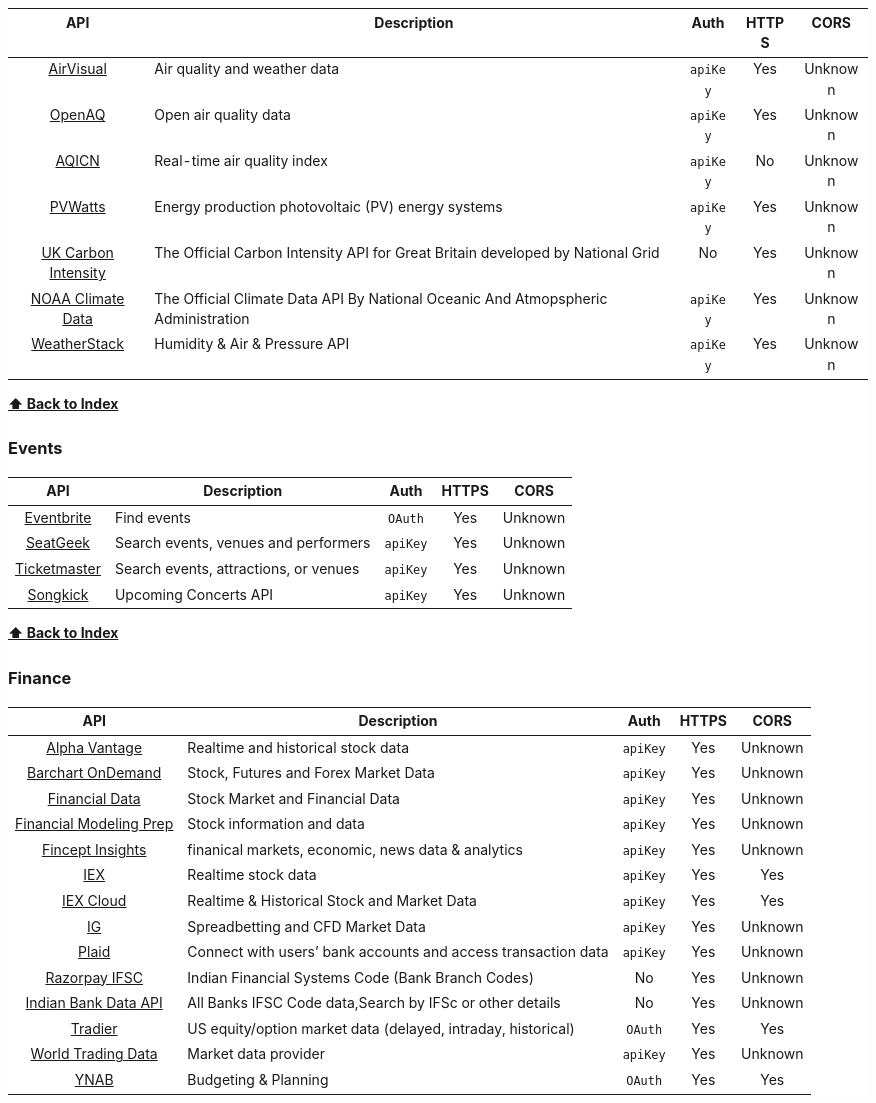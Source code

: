 |                                                  API                                                   | Description                                                                       |   Auth   | HTTPS |  CORS   |
| :----------------------------------------------------------------------------------------------------: | --------------------------------------------------------------------------------- | :------: | :---: | :-----: |
|                                 [AirVisual](https://airvisual.com/api)                                 | Air quality and weather data                                                      | `apiKey` |  Yes  | Unknown |
|                                   [OpenAQ](https://docs.openaq.org/)                                   | Open air quality data                                                             | `apiKey` |  Yes  | Unknown |
|                                     [AQICN](http://aqicn.org/api)                                      | Real-time air quality index                                                       | `apiKey` |  No   | Unknown |
|                      [PVWatts](https://developer.nrel.gov/docs/solar/pvwatts/v6/)                      | Energy production photovoltaic (PV) energy systems                                | `apiKey` |  Yes  | Unknown |
| [UK Carbon Intensity](https://carbon-intensity.github.io/api-definitions/#carbon-intensity-api-v1-0-0) | The Official Carbon Intensity API for Great Britain developed by National Grid    |    No    |  Yes  | Unknown |
|                 [NOAA Climate Data](https://www.ncdc.noaa.gov/cdo-web/webservices/v2)                  | The Official Climate Data API By National Oceanic And Atmopspheric Administration | `apiKey` |  Yes  | Unknown |
|                         [WeatherStack](https://weatherstack.com/documentation)                         | Humidity & Air & Pressure API                                                     | `apiKey` |  Yes  | Unknown |

**[⬆ Back to Index](#index)**

### Events

|                                            API                                            | Description                           |   Auth   | HTTPS |  CORS   |
| :---------------------------------------------------------------------------------------: | ------------------------------------- | :------: | :---: | :-----: |
|                  [Eventbrite](https://www.eventbrite.com/developer/v3/)                   | Find events                           | `OAuth`  |  Yes  | Unknown |
|                        [SeatGeek](https://platform.seatgeek.com/)                         | Search events, venues and performers  | `apiKey` |  Yes  | Unknown |
| [Ticketmaster](http://developer.ticketmaster.com/products-and-docs/apis/getting-started/) | Search events, attractions, or venues | `apiKey` |  Yes  | Unknown |
|                      [Songkick](https://www.songkick.com/developer)                       | Upcoming Concerts API                 | `apiKey` |  Yes  | Unknown |

**[⬆ Back to Index](#index)**

### Finance

|                                   API                                    | Description                                                   |   Auth   | HTTPS |  CORS   |
| :----------------------------------------------------------------------: | ------------------------------------------------------------- | :------: | :---: | :-----: |
|              [Alpha Vantage](https://www.alphavantage.co/)               | Realtime and historical stock data                            | `apiKey` |  Yes  | Unknown |
|        [Barchart OnDemand](https://www.barchartondemand.com/free)        | Stock, Futures and Forex Market Data                          | `apiKey` |  Yes  | Unknown |
|               [Financial Data](https://financialdata.net/)               | Stock Market and Financial Data                               | `apiKey` |  Yes  | Unknown |
|      [Financial Modeling Prep](https://financialmodelingprep.com/)       | Stock information and data                                    | `apiKey` |  Yes  | Unknown |
|             [Fincept Insights](https://insights.fincept.in/)             | finanical markets, economic, news data & analytics            | `apiKey` |  Yes  | Unknown |
|                 [IEX](https://iextrading.com/developer/)                 | Realtime stock data                                           | `apiKey` |  Yes  |   Yes   |
|                    [IEX Cloud](https://iexcloud.io/)                     | Realtime & Historical Stock and Market Data                   | `apiKey` |  Yes  |   Yes   |
|                 [IG](https://labs.ig.com/gettingstarted)                 | Spreadbetting and CFD Market Data                             | `apiKey` |  Yes  | Unknown |
|                       [Plaid](https://plaid.com/)                        | Connect with users’ bank accounts and access transaction data | `apiKey` |  Yes  | Unknown |
|               [Razorpay IFSC](https://ifsc.razorpay.com/)                | Indian Financial Systems Code (Bank Branch Codes)             |    No    |  Yes  | Unknown |
| [Indian Bank Data API](https://github.com/kaustubhk24/Indian-Banks-Data) | All Banks IFSC Code data,Search by IFSc or other details      |    No    |  Yes  | Unknown |
|                 [Tradier](https://developer.tradier.com)                 | US equity/option market data (delayed, intraday, historical)  | `OAuth`  |  Yes  |   Yes   |
|         [World Trading Data](https://www.worldtradingdata.com/)          | Market data provider                                          | `apiKey` |  Yes  | Unknown |
|                 [YNAB](https://api.youneedabudget.com/)                  | Budgeting & Planning                                          | `OAuth`  |  Yes  |   Yes   |
